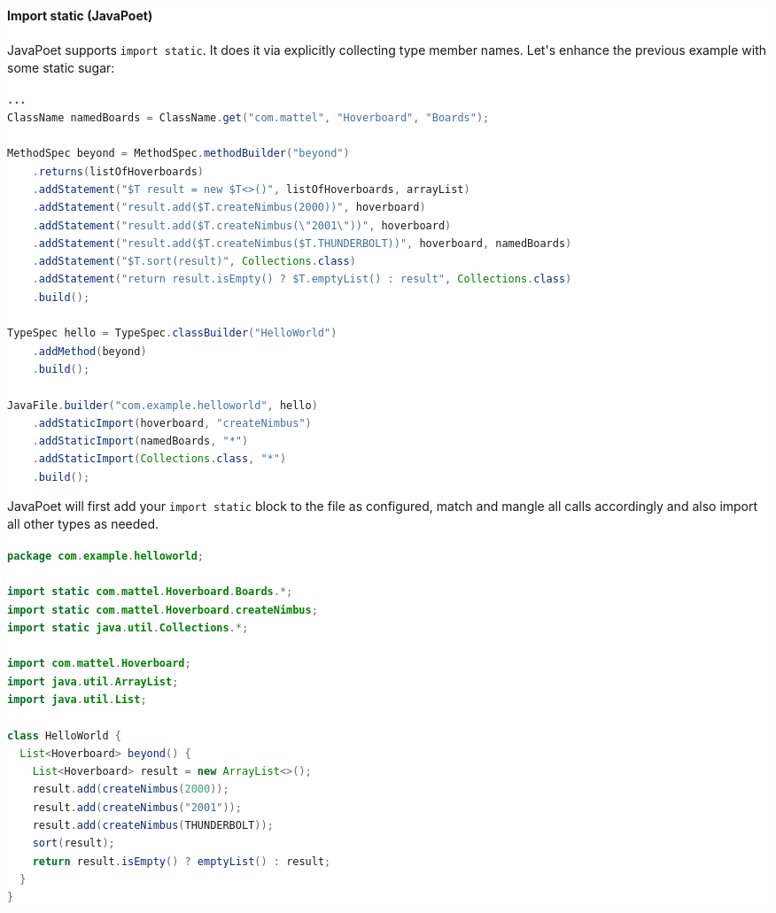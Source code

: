 #### Import static (JavaPoet)

JavaPoet supports `import static`. It does it via explicitly collecting type member names. Let's
enhance the previous example with some static sugar:

```java
...
ClassName namedBoards = ClassName.get("com.mattel", "Hoverboard", "Boards");

MethodSpec beyond = MethodSpec.methodBuilder("beyond")
    .returns(listOfHoverboards)
    .addStatement("$T result = new $T<>()", listOfHoverboards, arrayList)
    .addStatement("result.add($T.createNimbus(2000))", hoverboard)
    .addStatement("result.add($T.createNimbus(\"2001\"))", hoverboard)
    .addStatement("result.add($T.createNimbus($T.THUNDERBOLT))", hoverboard, namedBoards)
    .addStatement("$T.sort(result)", Collections.class)
    .addStatement("return result.isEmpty() ? $T.emptyList() : result", Collections.class)
    .build();

TypeSpec hello = TypeSpec.classBuilder("HelloWorld")
    .addMethod(beyond)
    .build();

JavaFile.builder("com.example.helloworld", hello)
    .addStaticImport(hoverboard, "createNimbus")
    .addStaticImport(namedBoards, "*")
    .addStaticImport(Collections.class, "*")
    .build();
```

JavaPoet will first add your `import static` block to the file as configured, match and mangle
all calls accordingly and also import all other types as needed.

```java
package com.example.helloworld;

import static com.mattel.Hoverboard.Boards.*;
import static com.mattel.Hoverboard.createNimbus;
import static java.util.Collections.*;

import com.mattel.Hoverboard;
import java.util.ArrayList;
import java.util.List;

class HelloWorld {
  List<Hoverboard> beyond() {
    List<Hoverboard> result = new ArrayList<>();
    result.add(createNimbus(2000));
    result.add(createNimbus("2001"));
    result.add(createNimbus(THUNDERBOLT));
    sort(result);
    return result.isEmpty() ? emptyList() : result;
  }
}
```
